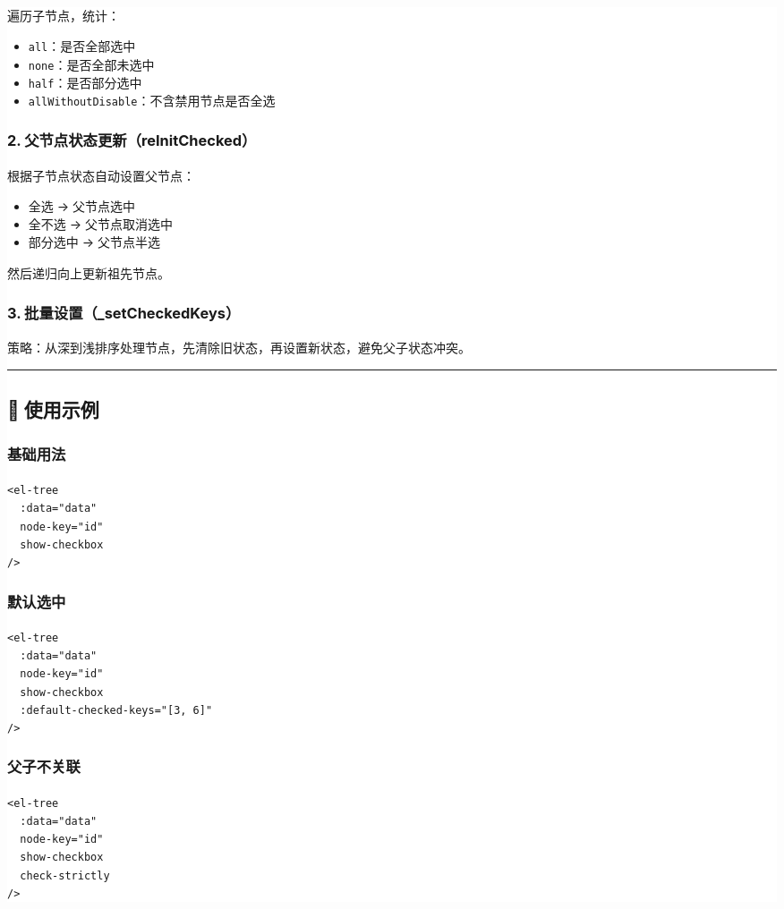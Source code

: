 遍历子节点，统计：
- `all`：是否全部选中
- `none`：是否全部未选中
- `half`：是否部分选中
- `allWithoutDisable`：不含禁用节点是否全选

### 2. 父节点状态更新（reInitChecked）

根据子节点状态自动设置父节点：
- 全选 → 父节点选中
- 全不选 → 父节点取消选中
- 部分选中 → 父节点半选

然后递归向上更新祖先节点。

### 3. 批量设置（_setCheckedKeys）

策略：从深到浅排序处理节点，先清除旧状态，再设置新状态，避免父子状态冲突。

---

## 📝 使用示例

### 基础用法

```vue
<el-tree
  :data="data"
  node-key="id"
  show-checkbox
/>
```

### 默认选中

```vue
<el-tree
  :data="data"
  node-key="id"
  show-checkbox
  :default-checked-keys="[3, 6]"
/>
```

### 父子不关联

```vue
<el-tree
  :data="data"
  node-key="id"
  show-checkbox
  check-strictly
/>
```
